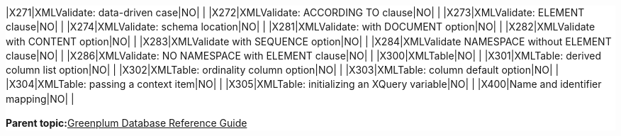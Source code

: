 |X271|XMLValidate: data-driven case|NO| |
|X272|XMLValidate: ACCORDING TO clause|NO| |
|X273|XMLValidate: ELEMENT clause|NO| |
|X274|XMLValidate: schema location|NO| |
|X281|XMLValidate: with DOCUMENT option|NO| |
|X282|XMLValidate with CONTENT option|NO| |
|X283|XMLValidate with SEQUENCE option|NO| |
|X284|XMLValidate NAMESPACE without ELEMENT clause|NO| |
|X286|XMLValidate: NO NAMESPACE with ELEMENT clause|NO| |
|X300|XMLTable|NO| |
|X301|XMLTable: derived column list option|NO| |
|X302|XMLTable: ordinality column option|NO| |
|X303|XMLTable: column default option|NO| |
|X304|XMLTable: passing a context item|NO| |
|X305|XMLTable: initializing an XQuery variable|NO| |
|X400|Name and identifier mapping|NO| |

**Parent topic:**[Greenplum Database Reference Guide](ref_guide.html)

